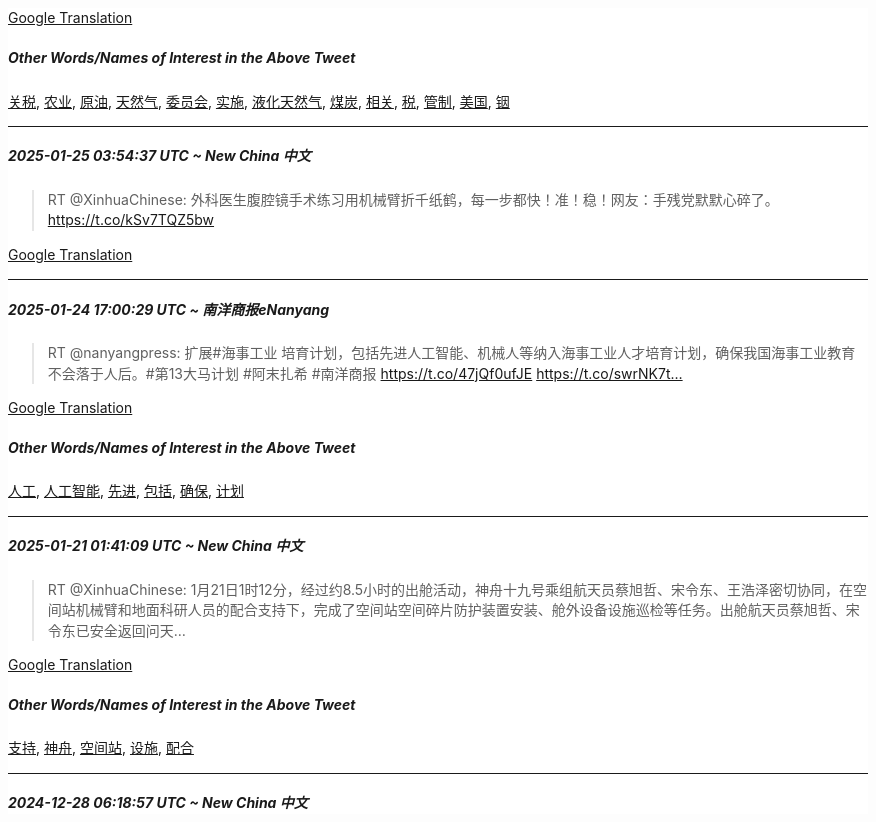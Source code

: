 [Google Translation](https://translate.google.com/?hi=en&tab=TT&sl=zh-CN&tl=en&op=translate&text=RT+%40ChineseWSJ%3A+%E4%B8%AD%E5%9B%BD%E5%9B%BD%E5%8A%A1%E9%99%A2%E5%85%B3%E7%A8%8E%E7%A8%8E%E5%88%99%E5%A7%94%E5%91%98%E4%BC%9A%E5%91%A8%E4%BA%8C%E8%A1%A8%E7%A4%BA%EF%BC%8C%E5%B0%86%E5%AF%B9%E7%BE%8E%E5%9B%BD%E7%85%A4%E7%82%AD%E5%92%8C%E6%B6%B2%E5%8C%96%E5%A4%A9%E7%84%B6%E6%B0%94%E5%8A%A0%E5%BE%8115%25%E7%9A%84%E5%85%B3%E7%A8%8E%EF%BC%8C%E5%AF%B9%E5%8E%9F%E6%B2%B9%E3%80%81%E5%86%9C%E4%B8%9A%E6%9C%BA%E6%A2%B0%E3%80%81%E5%A4%A7%E6%8E%92%E9%87%8F%E6%B1%BD%E8%BD%A6%E3%80%81%E7%9A%AE%E5%8D%A1%E5%8A%A0%E5%BE%8110%25%E5%85%B3%E7%A8%8E%E3%80%82%E5%90%8C%E6%97%B6%EF%BC%8C%E4%B8%AD%E5%9B%BD%E5%95%86%E5%8A%A1%E9%83%A8%E8%BF%98%E8%A1%A8%E7%A4%BA%EF%BC%8C%E4%BB%8E%E5%91%A8%E4%BA%8C%E8%B5%B7%EF%BC%8C%E4%B8%AD%E5%9B%BD%E5%B0%86%E5%AF%B9%E9%92%A8%E3%80%81%E7%A2%B2%E3%80%81%E9%93%8B%E3%80%81%E9%92%BC%E3%80%81%E9%93%9F%E7%AD%89%E7%9B%B8%E5%85%B3%E7%89%A9%E9%A1%B9%E5%AE%9E%E6%96%BD%E5%87%BA%E5%8F%A3%E7%AE%A1%E5%88%B6%E3%80%82https%3A%2F%2Ft.co%2FyFvx0%E2%80%A6)
##### Other Words/Names of Interest in the Above Tweet
[关税](关税.md), [农业](农业.md), [原油](原油.md), [天然气](天然气.md), [委员会](委员会.md), [实施](实施.md), [液化天然气](液化天然气.md), [煤炭](煤炭.md), [相关](相关.md), [税](税.md), [管制](管制.md), [美国](美国.md), [铟](铟.md)
___
##### 2025-01-25 03:54:37 UTC ~ New China 中文
> RT @XinhuaChinese: 外科医生腹腔镜手术练习用机械臂折千纸鹤，每一步都快！准！稳！网友：手残党默默心碎了。 https://t.co/kSv7TQZ5bw

[Google Translation](https://translate.google.com/?hi=en&tab=TT&sl=zh-CN&tl=en&op=translate&text=RT+%40XinhuaChinese%3A+%E5%A4%96%E7%A7%91%E5%8C%BB%E7%94%9F%E8%85%B9%E8%85%94%E9%95%9C%E6%89%8B%E6%9C%AF%E7%BB%83%E4%B9%A0%E7%94%A8%E6%9C%BA%E6%A2%B0%E8%87%82%E6%8A%98%E5%8D%83%E7%BA%B8%E9%B9%A4%EF%BC%8C%E6%AF%8F%E4%B8%80%E6%AD%A5%E9%83%BD%E5%BF%AB%EF%BC%81%E5%87%86%EF%BC%81%E7%A8%B3%EF%BC%81%E7%BD%91%E5%8F%8B%EF%BC%9A%E6%89%8B%E6%AE%8B%E5%85%9A%E9%BB%98%E9%BB%98%E5%BF%83%E7%A2%8E%E4%BA%86%E3%80%82+https%3A%2F%2Ft.co%2FkSv7TQZ5bw)
___
##### 2025-01-24 17:00:29 UTC ~ 南洋商报eNanyang
> RT @nanyangpress: 扩展#海事工业 培育计划，包括先进人工智能、机械人等纳入海事工业人才培育计划，确保我国海事工业教育不会落于人后。#第13大马计划 #阿末扎希 #南洋商报 https://t.co/47jQf0ufJE https://t.co/swrNK7t…

[Google Translation](https://translate.google.com/?hi=en&tab=TT&sl=zh-CN&tl=en&op=translate&text=RT+%40nanyangpress%3A+%E6%89%A9%E5%B1%95%23%E6%B5%B7%E4%BA%8B%E5%B7%A5%E4%B8%9A+%E5%9F%B9%E8%82%B2%E8%AE%A1%E5%88%92%EF%BC%8C%E5%8C%85%E6%8B%AC%E5%85%88%E8%BF%9B%E4%BA%BA%E5%B7%A5%E6%99%BA%E8%83%BD%E3%80%81%E6%9C%BA%E6%A2%B0%E4%BA%BA%E7%AD%89%E7%BA%B3%E5%85%A5%E6%B5%B7%E4%BA%8B%E5%B7%A5%E4%B8%9A%E4%BA%BA%E6%89%8D%E5%9F%B9%E8%82%B2%E8%AE%A1%E5%88%92%EF%BC%8C%E7%A1%AE%E4%BF%9D%E6%88%91%E5%9B%BD%E6%B5%B7%E4%BA%8B%E5%B7%A5%E4%B8%9A%E6%95%99%E8%82%B2%E4%B8%8D%E4%BC%9A%E8%90%BD%E4%BA%8E%E4%BA%BA%E5%90%8E%E3%80%82%23%E7%AC%AC13%E5%A4%A7%E9%A9%AC%E8%AE%A1%E5%88%92+%23%E9%98%BF%E6%9C%AB%E6%89%8E%E5%B8%8C+%23%E5%8D%97%E6%B4%8B%E5%95%86%E6%8A%A5+https%3A%2F%2Ft.co%2F47jQf0ufJE+https%3A%2F%2Ft.co%2FswrNK7t%E2%80%A6)
##### Other Words/Names of Interest in the Above Tweet
[人工](人工.md), [人工智能](人工智能.md), [先进](先进.md), [包括](包括.md), [确保](确保.md), [计划](计划.md)
___
##### 2025-01-21 01:41:09 UTC ~ New China 中文
> RT @XinhuaChinese: 1月21日1时12分，经过约8.5小时的出舱活动，神舟十九号乘组航天员蔡旭哲、宋令东、王浩泽密切协同，在空间站机械臂和地面科研人员的配合支持下，完成了空间站空间碎片防护装置安装、舱外设备设施巡检等任务。出舱航天员蔡旭哲、宋令东已安全返回问天…

[Google Translation](https://translate.google.com/?hi=en&tab=TT&sl=zh-CN&tl=en&op=translate&text=RT+%40XinhuaChinese%3A+1%E6%9C%8821%E6%97%A51%E6%97%B612%E5%88%86%EF%BC%8C%E7%BB%8F%E8%BF%87%E7%BA%A68.5%E5%B0%8F%E6%97%B6%E7%9A%84%E5%87%BA%E8%88%B1%E6%B4%BB%E5%8A%A8%EF%BC%8C%E7%A5%9E%E8%88%9F%E5%8D%81%E4%B9%9D%E5%8F%B7%E4%B9%98%E7%BB%84%E8%88%AA%E5%A4%A9%E5%91%98%E8%94%A1%E6%97%AD%E5%93%B2%E3%80%81%E5%AE%8B%E4%BB%A4%E4%B8%9C%E3%80%81%E7%8E%8B%E6%B5%A9%E6%B3%BD%E5%AF%86%E5%88%87%E5%8D%8F%E5%90%8C%EF%BC%8C%E5%9C%A8%E7%A9%BA%E9%97%B4%E7%AB%99%E6%9C%BA%E6%A2%B0%E8%87%82%E5%92%8C%E5%9C%B0%E9%9D%A2%E7%A7%91%E7%A0%94%E4%BA%BA%E5%91%98%E7%9A%84%E9%85%8D%E5%90%88%E6%94%AF%E6%8C%81%E4%B8%8B%EF%BC%8C%E5%AE%8C%E6%88%90%E4%BA%86%E7%A9%BA%E9%97%B4%E7%AB%99%E7%A9%BA%E9%97%B4%E7%A2%8E%E7%89%87%E9%98%B2%E6%8A%A4%E8%A3%85%E7%BD%AE%E5%AE%89%E8%A3%85%E3%80%81%E8%88%B1%E5%A4%96%E8%AE%BE%E5%A4%87%E8%AE%BE%E6%96%BD%E5%B7%A1%E6%A3%80%E7%AD%89%E4%BB%BB%E5%8A%A1%E3%80%82%E5%87%BA%E8%88%B1%E8%88%AA%E5%A4%A9%E5%91%98%E8%94%A1%E6%97%AD%E5%93%B2%E3%80%81%E5%AE%8B%E4%BB%A4%E4%B8%9C%E5%B7%B2%E5%AE%89%E5%85%A8%E8%BF%94%E5%9B%9E%E9%97%AE%E5%A4%A9%E2%80%A6)
##### Other Words/Names of Interest in the Above Tweet
[支持](支持.md), [神舟](神舟.md), [空间站](空间站.md), [设施](设施.md), [配合](配合.md)
___
##### 2024-12-28 06:18:57 UTC ~ New China 中文